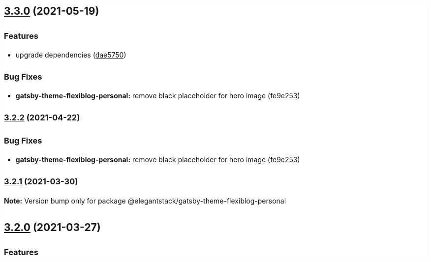 




## [3.3.0](https://gitlab.com/alimoosavi15/gatsby-theme-flexiblog/compare/@elegantstack/gatsby-theme-flexiblog-personal@3.2.1...@elegantstack/gatsby-theme-flexiblog-personal@3.3.0) (2021-05-19)


### Features

* upgrade dependencies ([dae5750](https://gitlab.com/alimoosavi15/gatsby-theme-flexiblog/commit/dae57508db7811d0a33ceeb53d57f9b680196f37))


### Bug Fixes

* **gatsby-theme-flexiblog-personal:** remove black placeholder for hero image ([fe9e253](https://gitlab.com/alimoosavi15/gatsby-theme-flexiblog/commit/fe9e253c5e4895563d25cf79ac6953f6fd6572b0))




### [3.2.2](https://gitlab.com/alimoosavi15/gatsby-theme-flexiblog/compare/@elegantstack/gatsby-theme-flexiblog-personal@3.2.1...@elegantstack/gatsby-theme-flexiblog-personal@3.2.2) (2021-04-22)


### Bug Fixes

* **gatsby-theme-flexiblog-personal:** remove black placeholder for hero image ([fe9e253](https://gitlab.com/alimoosavi15/gatsby-theme-flexiblog/commit/fe9e253c5e4895563d25cf79ac6953f6fd6572b0))




### [3.2.1](https://gitlab.com/alimoosavi15/gatsby-theme-flexiblog/compare/@elegantstack/gatsby-theme-flexiblog-personal@3.2.0...@elegantstack/gatsby-theme-flexiblog-personal@3.2.1) (2021-03-30)

**Note:** Version bump only for package @elegantstack/gatsby-theme-flexiblog-personal






## [3.2.0](https://gitlab.com/alimoosavi15/gatsby-theme-flexiblog/compare/@elegantstack/gatsby-theme-flexiblog-personal@3.1.0...@elegantstack/gatsby-theme-flexiblog-personal@3.2.0) (2021-03-27)


### Features
